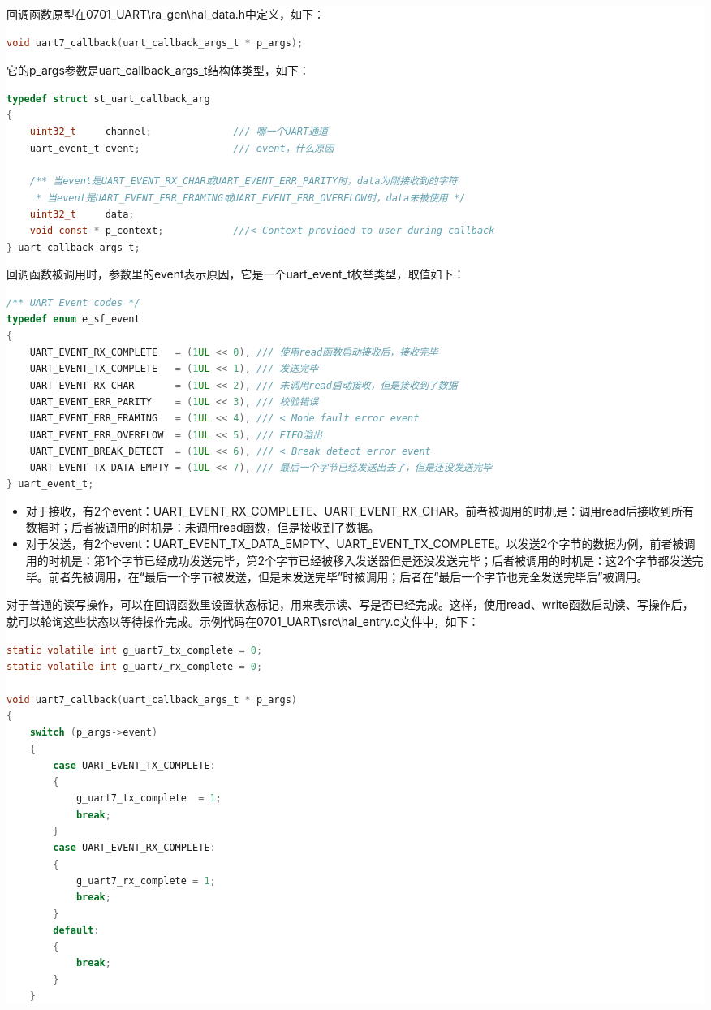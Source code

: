 回调函数原型在0701_UART\ra_gen\hal_data.h中定义，如下：

```c
void uart7_callback(uart_callback_args_t * p_args);
```

它的p_args参数是uart_callback_args_t结构体类型，如下：

```c
typedef struct st_uart_callback_arg
{
    uint32_t     channel;              /// 哪一个UART通道
    uart_event_t event;                /// event，什么原因

    /** 当event是UART_EVENT_RX_CHAR或UART_EVENT_ERR_PARITY时，data为刚接收到的字符
     * 当event是UART_EVENT_ERR_FRAMING或UART_EVENT_ERR_OVERFLOW时，data未被使用 */
    uint32_t     data;
    void const * p_context;            ///< Context provided to user during callback
} uart_callback_args_t;
```

回调函数被调用时，参数里的event表示原因，它是一个uart_event_t枚举类型，取值如下：

```c
/** UART Event codes */
typedef enum e_sf_event
{
    UART_EVENT_RX_COMPLETE   = (1UL << 0), /// 使用read函数启动接收后，接收完毕
    UART_EVENT_TX_COMPLETE   = (1UL << 1), /// 发送完毕
    UART_EVENT_RX_CHAR       = (1UL << 2), /// 未调用read启动接收，但是接收到了数据
    UART_EVENT_ERR_PARITY    = (1UL << 3), /// 校验错误
    UART_EVENT_ERR_FRAMING   = (1UL << 4), /// < Mode fault error event
    UART_EVENT_ERR_OVERFLOW  = (1UL << 5), /// FIFO溢出
    UART_EVENT_BREAK_DETECT  = (1UL << 6), /// < Break detect error event
    UART_EVENT_TX_DATA_EMPTY = (1UL << 7), /// 最后一个字节已经发送出去了，但是还没发送完毕
} uart_event_t;
```

- 对于接收，有2个event：UART_EVENT_RX_COMPLETE、UART_EVENT_RX_CHAR。前者被调用的时机是：调用read后接收到所有数据时；后者被调用的时机是：未调用read函数，但是接收到了数据。
- 对于发送，有2个event：UART_EVENT_TX_DATA_EMPTY、UART_EVENT_TX_COMPLETE。以发送2个字节的数据为例，前者被调用的时机是：第1个字节已经成功发送完毕，第2个字节已经被移入发送器但是还没发送完毕；后者被调用的时机是：这2个字节都发送完毕。前者先被调用，在“最后一个字节被发送，但是未发送完毕”时被调用；后者在“最后一个字节也完全发送完毕后”被调用。

对于普通的读写操作，可以在回调函数里设置状态标记，用来表示读、写是否已经完成。这样，使用read、write函数启动读、写操作后，就可以轮询这些状态以等待操作完成。示例代码在0701_UART\src\hal_entry.c文件中，如下：

```c
static volatile int g_uart7_tx_complete = 0;
static volatile int g_uart7_rx_complete = 0;

void uart7_callback(uart_callback_args_t * p_args)
{
    switch (p_args->event)
    {
        case UART_EVENT_TX_COMPLETE:
        {
            g_uart7_tx_complete  = 1;
            break;
        }
        case UART_EVENT_RX_COMPLETE:
        {
            g_uart7_rx_complete = 1;
            break;
        }
        default:
        {
            break;
        }
    }
```